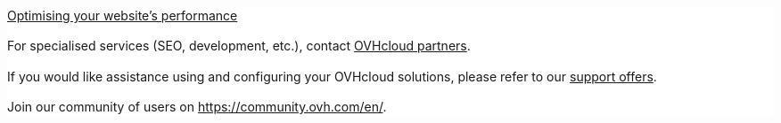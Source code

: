 [Optimising your website’s performance](/pages/web_cloud/web_hosting/optimise_your_website_performance)

For specialised services (SEO, development, etc.), contact [OVHcloud partners](https://partner.ovhcloud.com/en-gb/directory/).

If you would like assistance using and configuring your OVHcloud solutions, please refer to our [support offers](https://www.ovhcloud.com/en-gb/support-levels/).

Join our community of users on <https://community.ovh.com/en/>.
